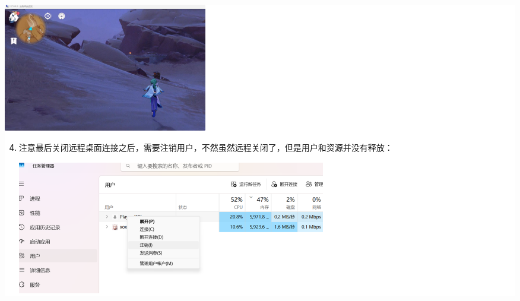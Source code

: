    <img src="!assets/IDE&Windows/image-20250311150128468.png" alt="image-20250311150128468" style="zoom: 33%;" />

4. 注意最后关闭远程桌面连接之后，需要注销用户，不然虽然远程关闭了，但是用户和资源并没有释放：

   <img src="!assets/IDE&Windows/image-20250311150329217.png" alt="image-20250311150329217" style="zoom: 50%;" />
